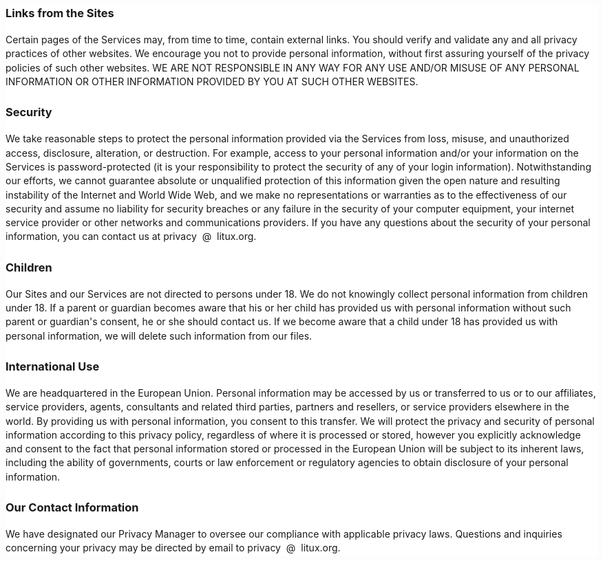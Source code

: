 
<a name="links"></a>

### Links from the Sites
Certain pages of the Services may, from time to time, contain external links. You should verify and validate any and all privacy practices of other websites. We encourage you not to provide personal information, without first assuring yourself of the privacy policies of such other websites.
WE ARE NOT RESPONSIBLE IN ANY WAY FOR ANY USE AND/OR MISUSE OF ANY PERSONAL INFORMATION OR OTHER INFORMATION PROVIDED BY YOU AT SUCH OTHER WEBSITES.


<a name="security"></a>

### Security
We take reasonable steps to protect the personal information provided via the Services from loss, misuse, and unauthorized access, disclosure, alteration, or destruction. For example, access to your personal information and/or your information on the Services is password-protected (it is your responsibility to protect the security of any of your login information). Notwithstanding our efforts, we cannot guarantee absolute or unqualified protection of this information given the open nature and resulting instability of the Internet and World Wide Web, and we make no representations or warranties as to the effectiveness of our security and assume no liability for security breaches or any failure in the security of your computer equipment, your internet service provider or other networks and communications providers. If you have any questions about the security of your personal information, you can contact us at privacy&nbsp; @ &nbsp;litux.org.


<a name="children"></a>

### Children
Our Sites and our Services are not directed to persons under 18. We do not knowingly collect personal information from children under 18. If a parent or guardian becomes aware that his or her child has provided us with personal information without such parent or guardian's consent, he or she should contact us. If we become aware that a child under 18 has provided us with personal information, we will delete such information from our files.


<a name="international-use"></a>

### International Use
We are headquartered in the European Union. Personal information may be accessed by us or transferred to us or to our affiliates, service providers, agents, consultants and related third parties, partners and resellers, or service providers elsewhere in the world. By providing us with personal information, you consent to this transfer. We will protect the privacy and security of personal information according to this privacy policy, regardless of where it is processed or stored, however you explicitly acknowledge and consent to the fact that personal information stored or processed in the European Union will be subject to its inherent laws, including the ability of governments, courts or law enforcement or regulatory agencies to obtain disclosure of your personal information.


<a name="contact-info"></a>

### Our Contact Information
We have designated our Privacy Manager to oversee our compliance with applicable privacy laws. Questions and inquiries concerning your privacy may be directed by email to privacy&nbsp; @ &nbsp;litux.org.
